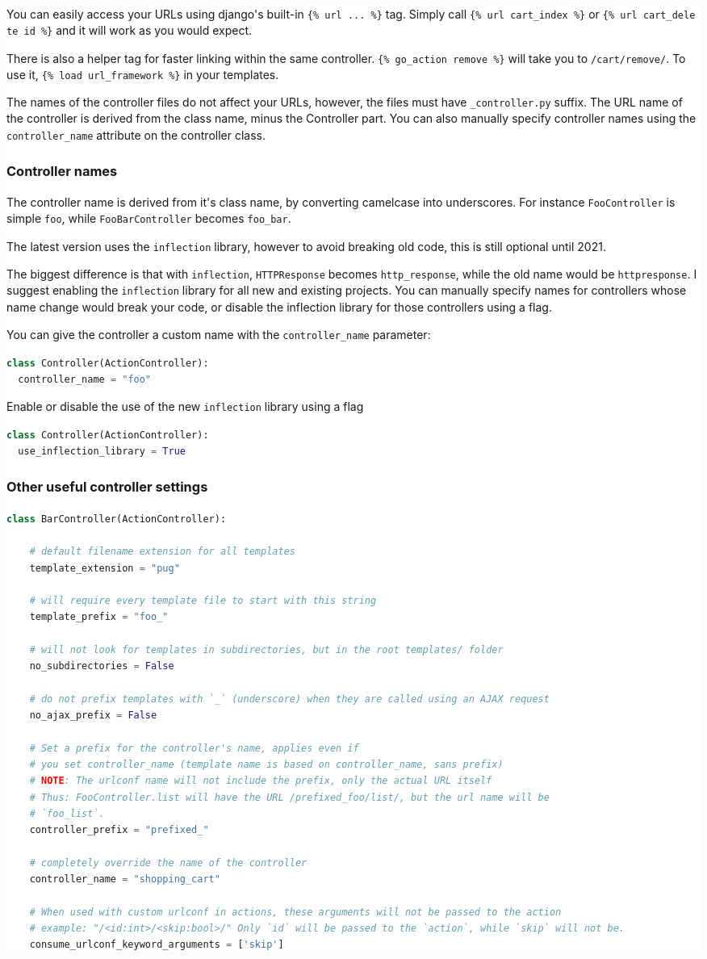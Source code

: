 You can easily access your URLs using django's built-in `{% url ... %}` tag. Simply call `{% url cart_index %}` or `{% url cart_delete id %}` and it will work as you would expect.

There is also a helper tag for faster linking within the same controller.
`{% go_action remove %}` will take you to `/cart/remove/`. To use it, `{% load url_framework %}` in your templates.

The names of the controller files do not affect your URLs, however, the files must have `_controller.py` suffix. The URL name of the controller is derived from the class name, minus the Controller part. You can also manually specify controller names using the `controller_name` attribute on the controller class.

### Controller names

The controller name is derived from it's class name, by converting camelcase into underscores.
For instance `FooController` is simple `foo`, while `FooBarController` becomes `foo_bar`.

The latest version uses the `inflection` library, however to avoid breaking old code, this is still optional until 2021.

The biggest difference is that with `inflection`, `HTTPResponse` becomes `http_response`, while the old name would be `httpresponse`. I suggest enabling the `inflection` library for all new and existing projects. You can manually specify names for controllers whose name change would break your code, or disable the inflection library for those controllers using a flag.

You can give the controller a custom name with the `controller_name` parameter:
```python
class Controller(ActionController):
  controller_name = "foo"
```

Enable or disable the use of the new `inflection` library using a flag
```python
class Controller(ActionController):
  use_inflection_library = True
```

### Other useful controller settings

```python
class BarController(ActionController):
    
    # default filename extension for all templates
    template_extension = "pug" 
    
    # will require every template file to start with this string
    template_prefix = "foo_" 
    
    # will not look for templates in subdirectories, but in the root templates/ folder
    no_subdirectories = False 
    
    # do not prefix templates with `_` (underscore) when they are called using an AJAX request
    no_ajax_prefix = False 

    # Set a prefix for the controller's name, applies even if
    # you set controller_name (template name is based on controller_name, sans prefix)
    # NOTE: The urlconf name will not include the prefix, only the actual URL itself
    # Thus: FooController.list will have the URL /prefixed_foo/list/, but the url name will be
    # `foo_list`.
    controller_prefix = "prefixed_" 
    
    # completely override the name of the controller
    controller_name = "shopping_cart" 

    # When used with custom urlconf in actions, these arguments will not be passed to the action
    # example: "/<id:int>/<skip:bool>/" Only `id` will be passed to the `action`, while `skip` will not be.
    consume_urlconf_keyword_arguments = ['skip']
```